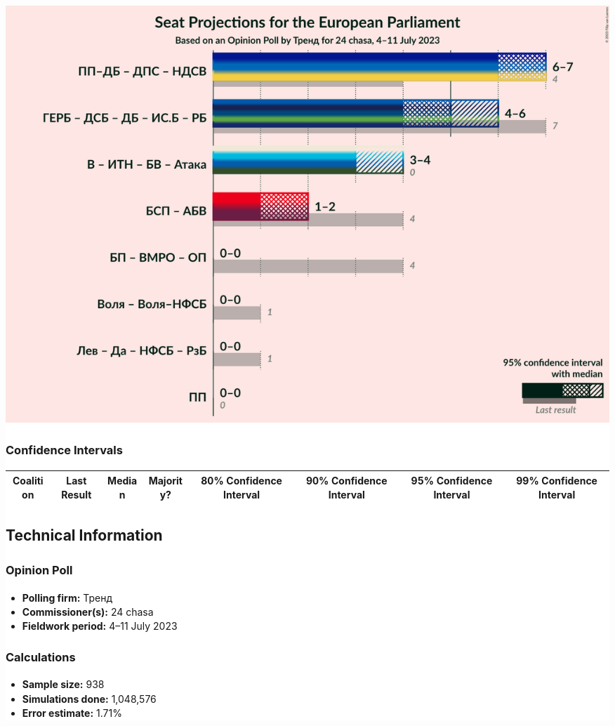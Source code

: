 ![Graph with coalitions seats not yet produced](2023-07-11-Тренд-coalitions-seats.png "Coalitions Seats")

### Confidence Intervals

| Coalition | Last Result | Median | Majority? | 80% Confidence Interval | 90% Confidence Interval | 95% Confidence Interval | 99% Confidence Interval |
|:---------:|:-----------:|:------:|:---------:|:-----------------------:|:-----------------------:|:-----------------------:|:-----------------------:|


## Technical Information

### Opinion Poll

+ **Polling firm:** Тренд
+ **Commissioner(s):** 24 chasa
+ **Fieldwork period:** 4–11 July 2023

### Calculations

+ **Sample size:** 938
+ **Simulations done:** 1,048,576
+ **Error estimate:** 1.71%

